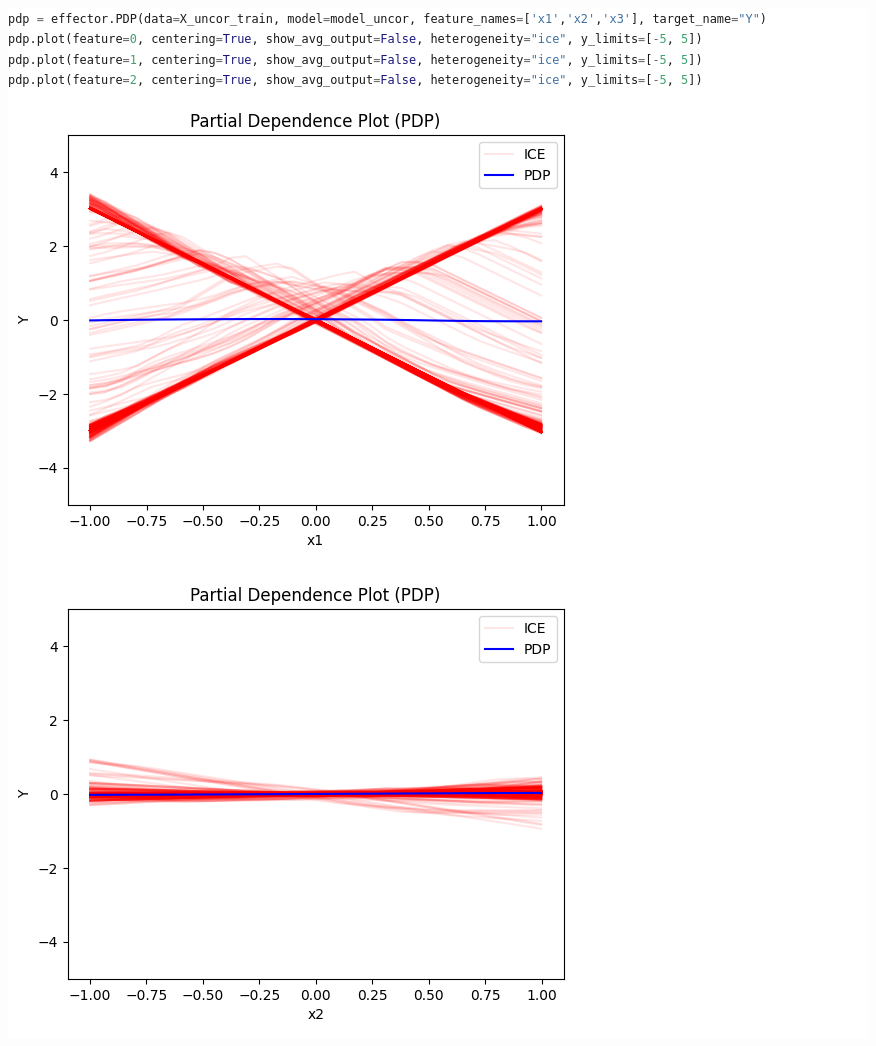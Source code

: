 
```python
pdp = effector.PDP(data=X_uncor_train, model=model_uncor, feature_names=['x1','x2','x3'], target_name="Y")
pdp.plot(feature=0, centering=True, show_avg_output=False, heterogeneity="ice", y_limits=[-5, 5])
pdp.plot(feature=1, centering=True, show_avg_output=False, heterogeneity="ice", y_limits=[-5, 5])
pdp.plot(feature=2, centering=True, show_avg_output=False, heterogeneity="ice", y_limits=[-5, 5])
```


    
![png](04_regional_effects_real_f_files/04_regional_effects_real_f_11_0.png)
    



    
![png](04_regional_effects_real_f_files/04_regional_effects_real_f_11_1.png)
    